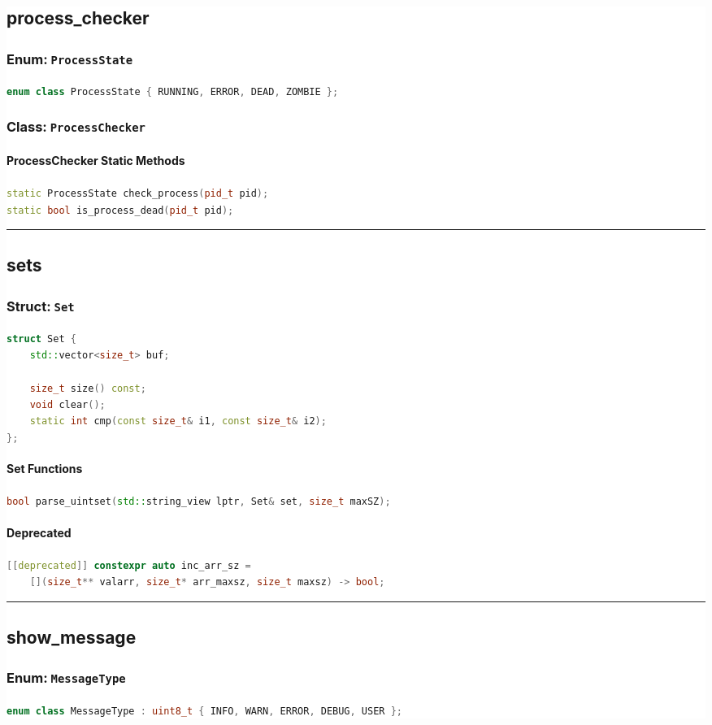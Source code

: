 ## process_checker

### Enum: `ProcessState`

```cpp
enum class ProcessState { RUNNING, ERROR, DEAD, ZOMBIE };
```

### Class: `ProcessChecker`

#### ProcessChecker Static Methods

```cpp
static ProcessState check_process(pid_t pid);
static bool is_process_dead(pid_t pid);
```

---

## sets

### Struct: `Set`

```cpp
struct Set {
    std::vector<size_t> buf;
    
    size_t size() const;
    void clear();
    static int cmp(const size_t& i1, const size_t& i2);
};
```

#### Set Functions

```cpp
bool parse_uintset(std::string_view lptr, Set& set, size_t maxSZ);
```

#### Deprecated

```cpp
[[deprecated]] constexpr auto inc_arr_sz = 
    [](size_t** valarr, size_t* arr_maxsz, size_t maxsz) -> bool;
```

---

## show_message

### Enum: `MessageType`

```cpp
enum class MessageType : uint8_t { INFO, WARN, ERROR, DEBUG, USER };
```

